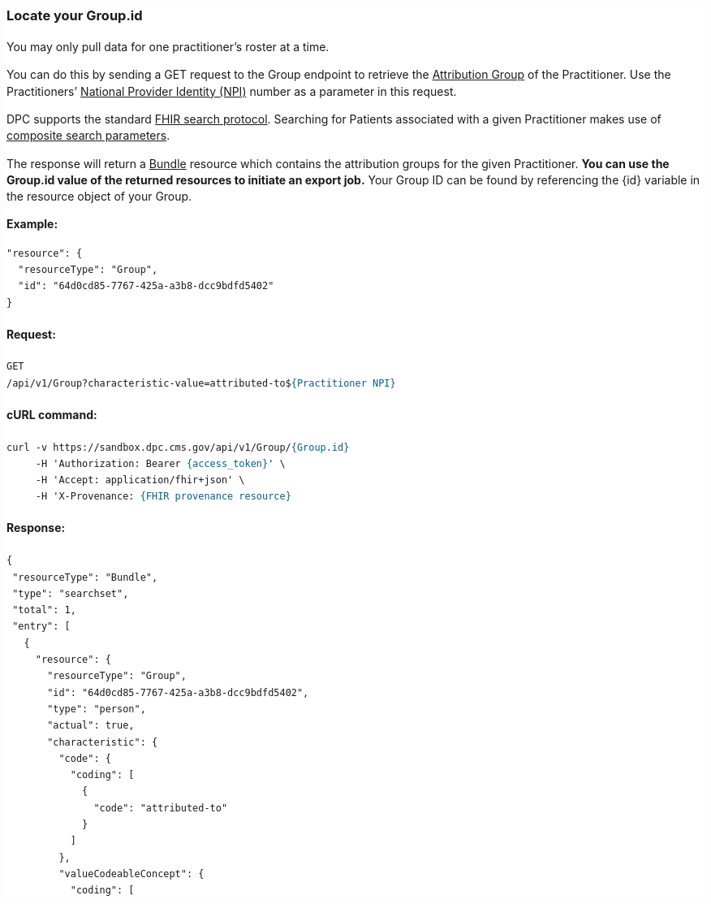 ### Locate your Group.id
You may only pull data for one practitioner’s roster at a time.

You can do this by sending a GET request to the Group endpoint to retrieve the [Attribution Group](https://hl7.org/fhir/STU3/group.html) of the Practitioner. Use the Practitioners’ [National Provider Identity (NPI)](https://www.cms.gov/Regulations-and-Guidance/Administrative-Simplification/NationalProvIdentStand/) number as a parameter in this request.

<div class="ds-c-alert ds-c-alert--hide-icon">
  <div class="ds-c-alert__body ds-u-measure--wide">
    <p class="ds-c-alert__text">DPC supports the standard <a href="https://www.hl7.org/fhir/search.html">FHIR search protocol</a>. Searching for Patients associated with a given Practitioner makes use of <a href="https://www.hl7.org/fhir/search.html#combining">composite search parameters</a>.</p>
  </div>
</div>

The response will return a [Bundle](https://www.hl7.org/fhir/STU3/bundle.html) resource which contains the attribution groups for the given Practitioner. **You can use the Group.id value of the returned resources to initiate an export job.** Your Group ID can be found by referencing the {id} variable in the resource object of your Group.

**Example:**

~~~
"resource": {
  "resourceType": "Group",
  "id": "64d0cd85-7767-425a-a3b8-dcc9bdfd5402"
}
~~~

#### Request:
<pre class="highlight"><code>GET
/api/v1/Group?characteristic-value=attributed-to$<span style="color: #045E87;">{Practitioner NPI}</span></code></pre>

#### cURL command:
<pre class="highlight"><code>curl -v https://sandbox.dpc.cms.gov/api/v1/Group/<span style="color: #045E87;">{Group.id}</span>
     -H 'Authorization: Bearer <span style="color: #045E87;">{access_token}</span>' \
     -H 'Accept: application/fhir+json' \
     -H 'X-Provenance: <span style="color: #045E87;">{FHIR provenance resource}</span></code></pre>

#### Response:

~~~
{
 "resourceType": "Bundle",
 "type": "searchset",
 "total": 1,
 "entry": [
   {
     "resource": {
       "resourceType": "Group",
       "id": "64d0cd85-7767-425a-a3b8-dcc9bdfd5402",
       "type": "person",
       "actual": true,
       "characteristic": {
         "code": {
           "coding": [
             {
               "code": "attributed-to"
             }
           ]
         },
         "valueCodeableConcept": {
           "coding": [
~~~